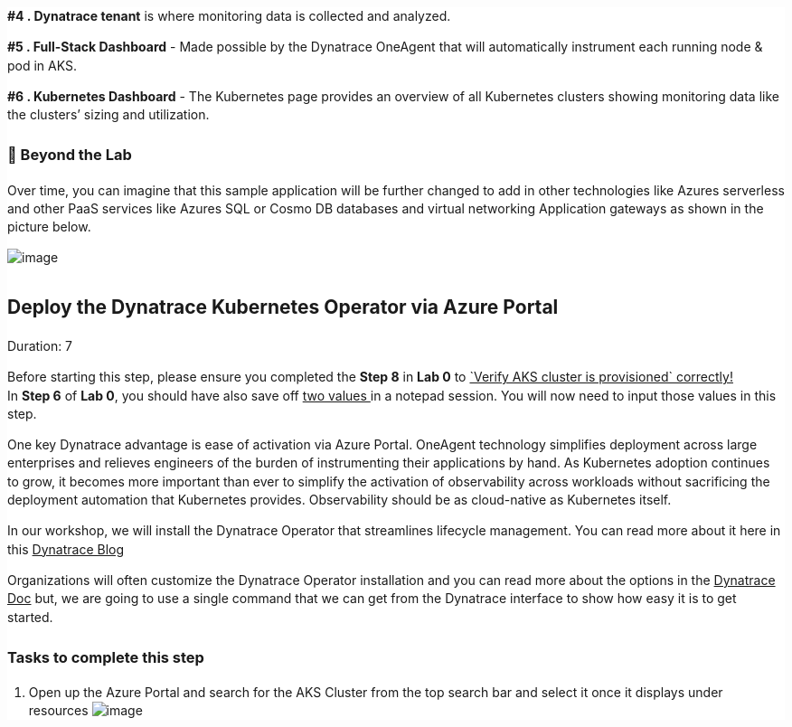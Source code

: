 **#4 . Dynatrace tenant** is where monitoring data is collected and analyzed.

**#5 . Full-Stack Dashboard** - Made possible by the Dynatrace OneAgent that will automatically instrument each running node & pod in AKS.

**#6 . Kubernetes Dashboard** - The Kubernetes page provides an overview of all Kubernetes clusters showing monitoring data like the clusters’ sizing and utilization.

<aside class="positive">   

### 📓 Beyond the Lab
Over time, you can imagine that this sample application will be further changed to add in other technologies like Azures serverless and other PaaS services like Azures SQL or Cosmo DB databases and virtual networking Application gateways as shown in the picture below.

![image](img/lab4-app-architecture-future.png)

</aside>
 
## Deploy the Dynatrace Kubernetes Operator via Azure Portal
Duration: 7

<aside class="positive">
Before starting this step, please ensure you completed the <b>Step 8</b> in <b>Lab 0</b> to <a href="/codelabs/azure-grail-lab0/index.html?index=..%2F..azure#5"target="_blank"> `Verify AKS cluster is provisioned` correctly!</a>
</aside>

<aside class="positive">
In <b>Step 6</b> of <b>Lab 0</b>, you should have also save off <a href="/codelabs/azure-grail-lab0/index.html?index=..%2F..azure#5"target="_blank">two values </a> in a notepad session.  You will now need to input those values in this step.
</aside>


One key Dynatrace advantage is ease of activation via Azure Portal. OneAgent technology simplifies deployment across large enterprises and relieves engineers of the burden of instrumenting their applications by hand. As Kubernetes adoption continues to grow, it becomes more important than ever to simplify the activation of observability across workloads without sacrificing the deployment automation that Kubernetes provides. Observability should be as cloud-native as Kubernetes itself.

In our workshop, we will install the Dynatrace Operator that streamlines lifecycle management.  You can read more about it here in this <a href="https://www.dynatrace.com/news/blog/new-dynatrace-operator-elevates-cloud-native-observability-for-kubernetes/" target="_blank"> Dynatrace Blog </a>

Organizations will often customize the Dynatrace Operator installation and you can read more about the options in the <a href="https://docs.dynatrace.com/docs/setup-and-configuration/setup-on-k8s/installation" target="_blank"> Dynatrace Doc</a> but, we are going to use a single command that we can get from the Dynatrace interface to show how easy it is to get started.


### Tasks to complete this step

1. Open up the Azure Portal and search for the AKS Cluster from the top search bar and select it once it displays under resources
      ![image](img/lab2-aks-search.png)
